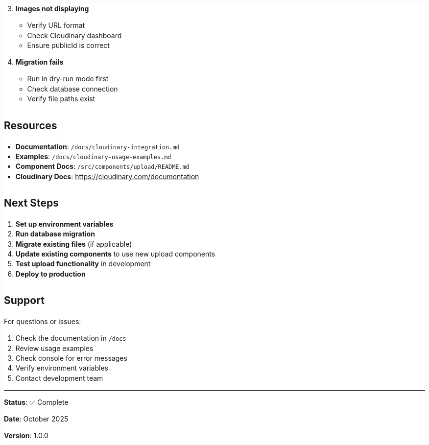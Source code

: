 3. **Images not displaying**
   - Verify URL format
   - Check Cloudinary dashboard
   - Ensure publicId is correct

4. **Migration fails**
   - Run in dry-run mode first
   - Check database connection
   - Verify file paths exist

## Resources

- **Documentation**: `/docs/cloudinary-integration.md`
- **Examples**: `/docs/cloudinary-usage-examples.md`
- **Component Docs**: `/src/components/upload/README.md`
- **Cloudinary Docs**: https://cloudinary.com/documentation

## Next Steps

1. **Set up environment variables**
2. **Run database migration**
3. **Migrate existing files** (if applicable)
4. **Update existing components** to use new upload components
5. **Test upload functionality** in development
6. **Deploy to production**

## Support

For questions or issues:
1. Check the documentation in `/docs`
2. Review usage examples
3. Check console for error messages
4. Verify environment variables
5. Contact development team

---

**Status**: ✅ Complete

**Date**: October 2025

**Version**: 1.0.0
